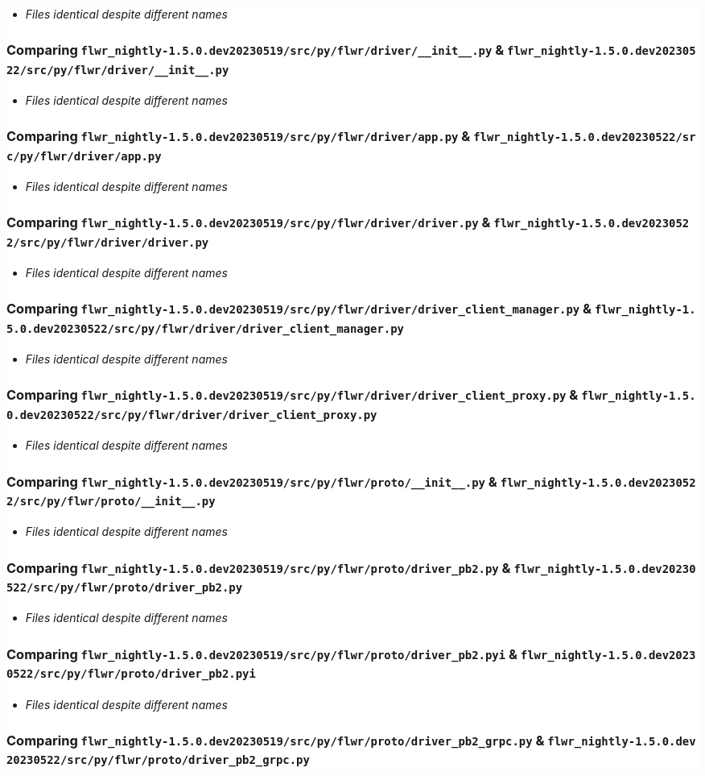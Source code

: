  * *Files identical despite different names*

### Comparing `flwr_nightly-1.5.0.dev20230519/src/py/flwr/driver/__init__.py` & `flwr_nightly-1.5.0.dev20230522/src/py/flwr/driver/__init__.py`

 * *Files identical despite different names*

### Comparing `flwr_nightly-1.5.0.dev20230519/src/py/flwr/driver/app.py` & `flwr_nightly-1.5.0.dev20230522/src/py/flwr/driver/app.py`

 * *Files identical despite different names*

### Comparing `flwr_nightly-1.5.0.dev20230519/src/py/flwr/driver/driver.py` & `flwr_nightly-1.5.0.dev20230522/src/py/flwr/driver/driver.py`

 * *Files identical despite different names*

### Comparing `flwr_nightly-1.5.0.dev20230519/src/py/flwr/driver/driver_client_manager.py` & `flwr_nightly-1.5.0.dev20230522/src/py/flwr/driver/driver_client_manager.py`

 * *Files identical despite different names*

### Comparing `flwr_nightly-1.5.0.dev20230519/src/py/flwr/driver/driver_client_proxy.py` & `flwr_nightly-1.5.0.dev20230522/src/py/flwr/driver/driver_client_proxy.py`

 * *Files identical despite different names*

### Comparing `flwr_nightly-1.5.0.dev20230519/src/py/flwr/proto/__init__.py` & `flwr_nightly-1.5.0.dev20230522/src/py/flwr/proto/__init__.py`

 * *Files identical despite different names*

### Comparing `flwr_nightly-1.5.0.dev20230519/src/py/flwr/proto/driver_pb2.py` & `flwr_nightly-1.5.0.dev20230522/src/py/flwr/proto/driver_pb2.py`

 * *Files identical despite different names*

### Comparing `flwr_nightly-1.5.0.dev20230519/src/py/flwr/proto/driver_pb2.pyi` & `flwr_nightly-1.5.0.dev20230522/src/py/flwr/proto/driver_pb2.pyi`

 * *Files identical despite different names*

### Comparing `flwr_nightly-1.5.0.dev20230519/src/py/flwr/proto/driver_pb2_grpc.py` & `flwr_nightly-1.5.0.dev20230522/src/py/flwr/proto/driver_pb2_grpc.py`
